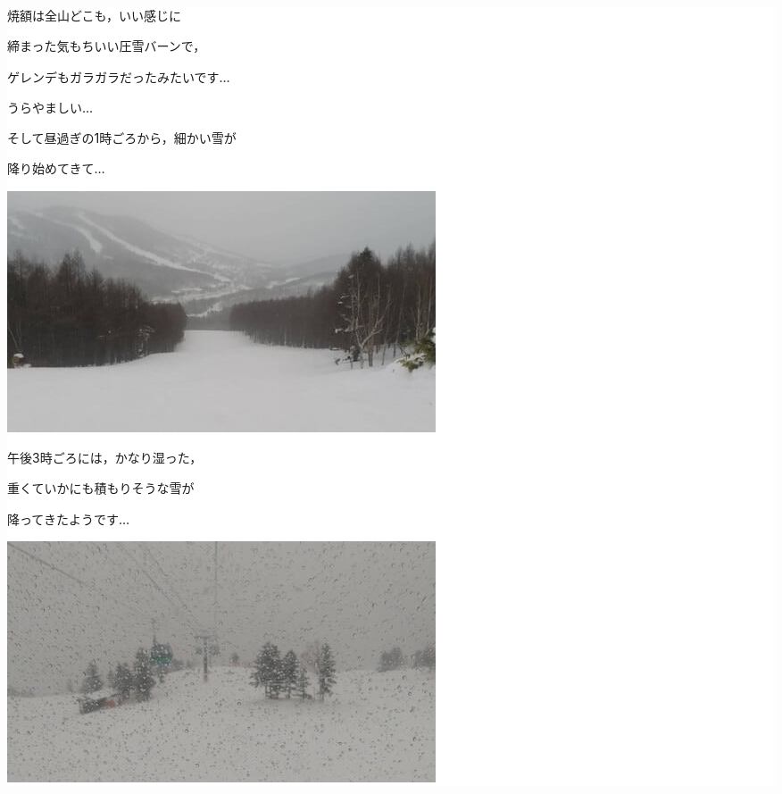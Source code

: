 





焼額は全山どこも，いい感じに


締まった気もちいい圧雪バーンで，


ゲレンデもガラガラだったみたいです…


うらやましい…





そして昼過ぎの1時ごろから，細かい雪が


降り始めてきて…




![29c18208ea96b176a91fb7a5840ba6d4.jpg](images/29c18208ea96b176a91fb7a5840ba6d4.jpg)







午後3時ごろには，かなり湿った，


重くていかにも積もりそうな雪が


降ってきたようです…




![442bd646f5e551f3f0868d2bd1545c94.jpg](images/442bd646f5e551f3f0868d2bd1545c94.jpg)
